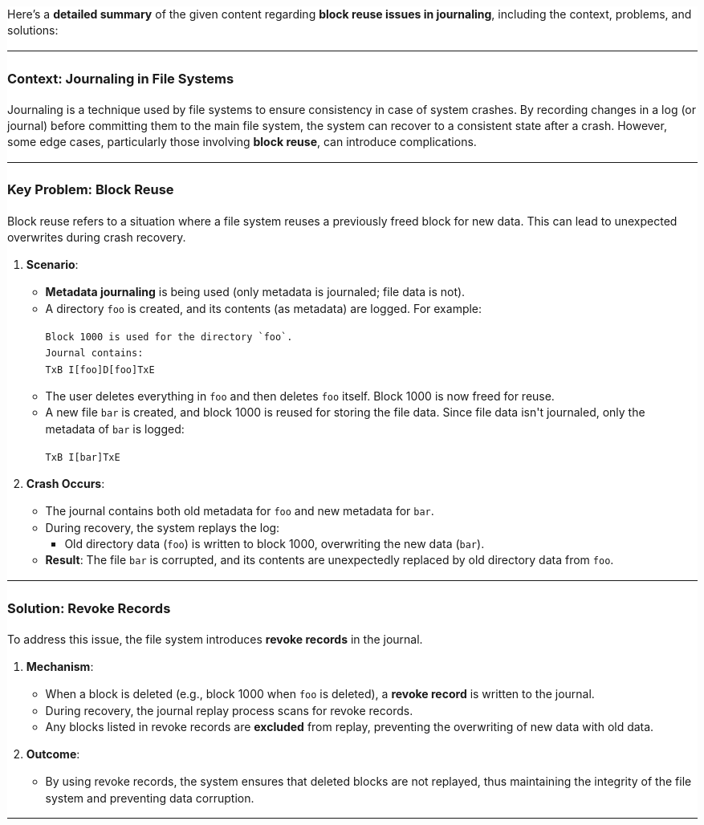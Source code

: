 Here’s a **detailed summary** of the given content regarding **block reuse issues in journaling**, including the context, problems, and solutions:

---

### **Context: Journaling in File Systems**
Journaling is a technique used by file systems to ensure consistency in case of system crashes. By recording changes in a log (or journal) before committing them to the main file system, the system can recover to a consistent state after a crash. However, some edge cases, particularly those involving **block reuse**, can introduce complications.

---

### **Key Problem: Block Reuse**
Block reuse refers to a situation where a file system reuses a previously freed block for new data. This can lead to unexpected overwrites during crash recovery.

1. **Scenario**:
   - **Metadata journaling** is being used (only metadata is journaled; file data is not).
   - A directory `foo` is created, and its contents (as metadata) are logged. For example:
     ```
     Block 1000 is used for the directory `foo`.
     Journal contains:
     TxB I[foo]D[foo]TxE
     ```
   - The user deletes everything in `foo` and then deletes `foo` itself. Block 1000 is now freed for reuse.
   - A new file `bar` is created, and block 1000 is reused for storing the file data. Since file data isn't journaled, only the metadata of `bar` is logged:
     ```
     TxB I[bar]TxE
     ```
   
2. **Crash Occurs**:
   - The journal contains both old metadata for `foo` and new metadata for `bar`.
   - During recovery, the system replays the log:
     - Old directory data (`foo`) is written to block 1000, overwriting the new data (`bar`).
   - **Result**: The file `bar` is corrupted, and its contents are unexpectedly replaced by old directory data from `foo`.

---

### **Solution: Revoke Records**
To address this issue, the file system introduces **revoke records** in the journal.

1. **Mechanism**:
   - When a block is deleted (e.g., block 1000 when `foo` is deleted), a **revoke record** is written to the journal.
   - During recovery, the journal replay process scans for revoke records.
   - Any blocks listed in revoke records are **excluded** from replay, preventing the overwriting of new data with old data.

2. **Outcome**:
   - By using revoke records, the system ensures that deleted blocks are not replayed, thus maintaining the integrity of the file system and preventing data corruption.

---